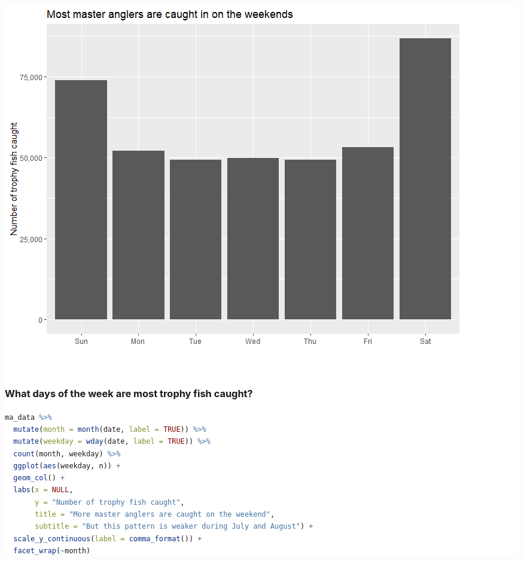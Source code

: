 ![](README_files/figure-markdown_github/unnamed-chunk-19-1.png)

<br />

### What days of the week are most trophy fish caught?

``` r
ma_data %>%
  mutate(month = month(date, label = TRUE)) %>% 
  mutate(weekday = wday(date, label = TRUE)) %>% 
  count(month, weekday) %>%
  ggplot(aes(weekday, n)) + 
  geom_col() +
  labs(x = NULL, 
       y = "Number of trophy fish caught",
       title = "More master anglers are caught on the weekend",
       subtitle = "But this pattern is weaker during July and August") +
  scale_y_continuous(label = comma_format()) +
  facet_wrap(~month)
```
